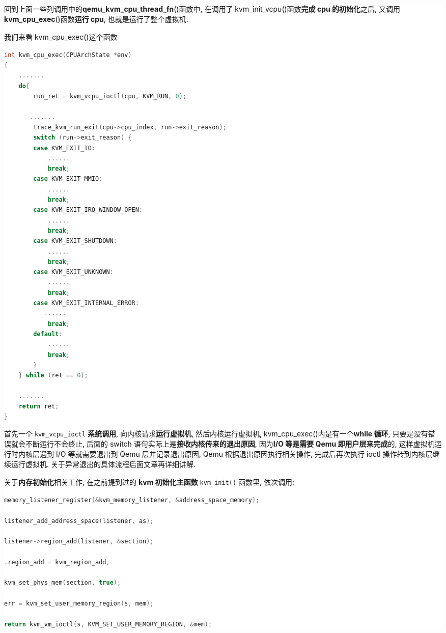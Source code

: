 回到上面一些列调用中的**qemu\_kvm\_cpu\_thread\_fn**()函数中, 在调用了 kvm\_init\_vcpu()函数**完成 cpu 的初始化**之后, 又调用**kvm\_cpu\_exec**()函数**运行 cpu**, 也就是运行了整个虚拟机.

我们来看 kvm\_cpu\_exec()这个函数

```cpp
int kvm_cpu_exec(CPUArchState *env)
{
    .......
    do{
        run_ret = kvm_vcpu_ioctl(cpu, KVM_RUN, 0);

       .......
        trace_kvm_run_exit(cpu->cpu_index, run->exit_reason);
        switch (run->exit_reason) {
        case KVM_EXIT_IO:
            ......
            break;
        case KVM_EXIT_MMIO:
            ......
            break;
        case KVM_EXIT_IRQ_WINDOW_OPEN:
            ......
            break;
        case KVM_EXIT_SHUTDOWN:
            ......
            break;
        case KVM_EXIT_UNKNOWN:
            ......
            break;
        case KVM_EXIT_INTERNAL_ERROR:
           ......
            break;
        default:
            ......
            break;
        }
    } while (ret == 0);

    .......
    return ret;
}
```

首先一个 `kvm_vcpu_ioctl` **系统调用**, 向内核请求****运行虚拟机****, 然后内核运行虚拟机, kvm\_cpu\_exec()内是有一个**while 循环**, 只要是没有错误就会不断运行不会终止, 后面的 switch 语句实际上是**接收内核传来的退出原因**, 因为**I/O 等是需要 Qemu 即用户层来完成**的, 这样虚拟机运行时内核层遇到 I/O 等就需要退出到 Qemu 层并记录退出原因, Qemu 根据退出原因执行相关操作, 完成后再次执行 ioctl 操作转到内核层继续运行虚拟机. 关于异常退出的具体流程后面文章再详细讲解.

关于**内存初始化**相关工作, 在之前提到过的 **kvm 初始化主函数** `kvm_init()` 函数里, 依次调用:

```cpp
memory_listener_register(&kvm_memory_listener, &address_space_memory);

listener_add_address_space(listener, as);

listener->region_add(listener, &section);

.region_add = kvm_region_add,

kvm_set_phys_mem(section, true);

err = kvm_set_user_memory_region(s, mem);

return kvm_vm_ioctl(s, KVM_SET_USER_MEMORY_REGION, &mem);
```
